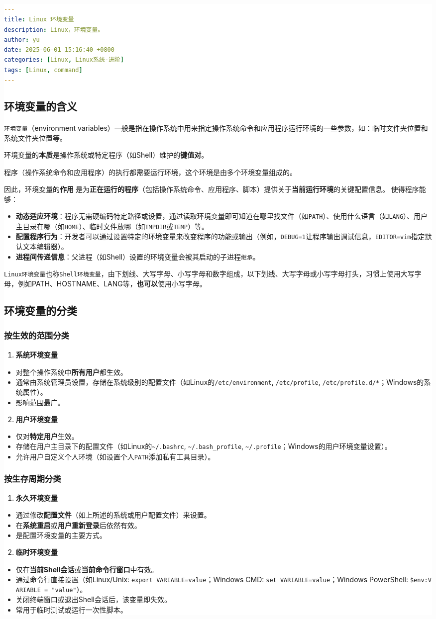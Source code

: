 ```yaml
---
title: Linux 环境变量
description: Linux，环境变量。
author: yu
date: 2025-06-01 15:16:40 +0800
categories: [Linux, Linux系统-进阶]
tags: [Linux, command]
---
```



## 环境变量的含义

`环境变量`（environment variables）一般是指在操作系统中用来指定操作系统命令和应用程序运行环境的一些参数，如：临时文件夹位置和系统文件夹位置等。

环境变量的**本质**是操作系统或特定程序（如Shell）维护的**键值对**。

程序（操作系统命令和应用程序）的执行都需要运行环境，这个环境是由多个环境变量组成的。

因此，环境变量的**作用** 是为**正在运行的程序**（包括操作系统命令、应用程序、脚本）提供关于**当前运行环境**的关键配置信息。
使得程序能够：
- **动态适应环境**：程序无需硬编码特定路径或设置，通过读取环境变量即可知道在哪里找文件（如`PATH`）、使用什么语言（如`LANG`）、用户主目录在哪（如`HOME`）、临时文件放哪（如`TMPDIR`或`TEMP`）等。
- **配置程序行为**：开发者可以通过设置特定的环境变量来改变程序的功能或输出（例如，`DEBUG=1`让程序输出调试信息，`EDITOR=vim`指定默认文本编辑器）。
- **进程间传递信息**：父进程（如Shell）设置的环境变量会被其启动的子进程`继承`。

`Linux环境变量`也称`Shell环境变量`，由下划线、大写字母、小写字母和数字组成，以下划线、大写字母或小写字母打头，习惯上使用大写字母，例如PATH、HOSTNAME、LANG等，**也可以**使用小写字母。

## 环境变量的分类

### 按生效的范围分类

1. **系统环境变量**
- 对整个操作系统中**所有用户**都生效。
- 通常由系统管理员设置，存储在系统级别的配置文件（如Linux的`/etc/environment`, `/etc/profile`, `/etc/profile.d/*`；Windows的系统属性）。
- 影响范围最广。
2. **用户环境变量**
- 仅对**特定用户**生效。
- 存储在用户主目录下的配置文件（如Linux的`~/.bashrc`, `~/.bash_profile`, `~/.profile`；Windows的用户环境变量设置）。
- 允许用户自定义个人环境（如设置个人`PATH`添加私有工具目录）。

### 按生存周期分类

1. **永久环境变量**
- 通过修改**配置文件**（如上所述的系统或用户配置文件）来设置。
- 在**系统重启**或**用户重新登录**后依然有效。
- 是配置环境变量的主要方式。
2. **临时环境变量**
- 仅在**当前Shell会话**或**当前命令行窗口**中有效。
- 通过命令行直接设置（如Linux/Unix: `export VARIABLE=value`；Windows CMD: `set VARIABLE=value`；Windows PowerShell: `$env:VARIABLE = "value"`）。
- 关闭终端窗口或退出Shell会话后，该变量即失效。
- 常用于临时测试或运行一次性脚本。
